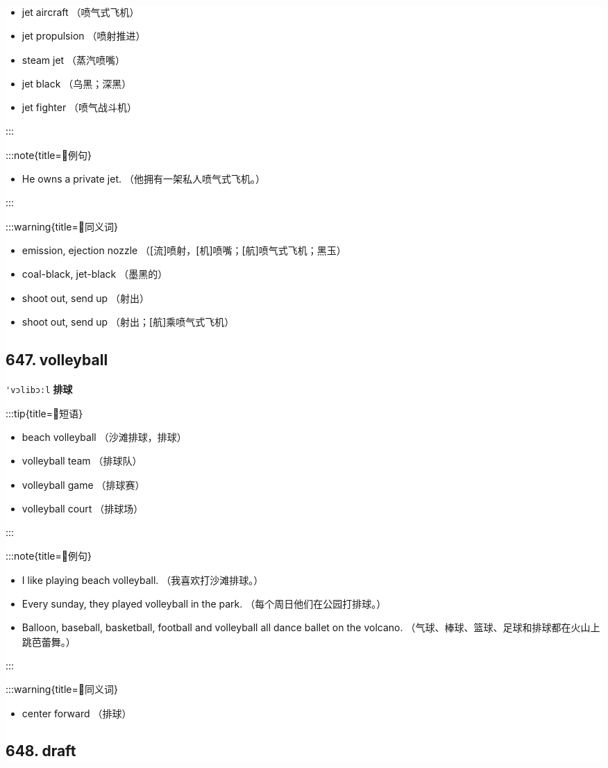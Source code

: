 - jet aircraft （喷气式飞机）

- jet propulsion （喷射推进）

- steam jet （蒸汽喷嘴）

- jet black （乌黑；深黑）

- jet fighter （喷气战斗机）

:::

:::note{title=🎤例句}

- He owns a private jet. （他拥有一架私人喷气式飞机。）

:::

:::warning{title=🤔同义词}

- emission, ejection nozzle （[流]喷射，[机]喷嘴；[航]喷气式飞机；黑玉）

- coal-black, jet-black （墨黑的）

- shoot out, send up （射出）

- shoot out, send up （射出；[航]乘喷气式飞机）


## 647. volleyball

`'vɔlibɔ:l`  **排球**

:::tip{title=🤩短语}

- beach volleyball （沙滩排球，排球）

- volleyball team （排球队）

- volleyball game （排球赛）

- volleyball court （排球场）

:::

:::note{title=🎤例句}

- I like playing beach volleyball. （我喜欢打沙滩排球。）

- Every sunday, they played volleyball in the park. （每个周日他们在公园打排球。）

- Balloon, baseball, basketball, football and volleyball all dance  ballet on the  volcano. （气球、棒球、篮球、足球和排球都在火山上跳芭蕾舞。）

:::

:::warning{title=🤔同义词}

- center forward （排球）


## 648. draft
